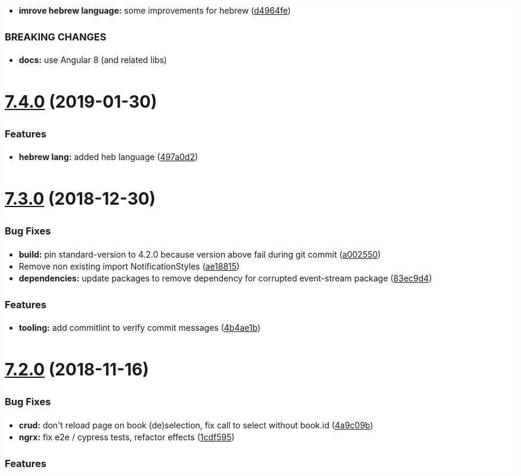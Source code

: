 - **imrove hebrew language:** some improvements for hebrew ([d4964fe](https://github.com/tomastrajan/brew-frontend/commit/d4964fe))

### BREAKING CHANGES

- **docs:** use Angular 8 (and related libs)

<a name="7.4.0"></a>

# [7.4.0](https://github.com/tomastrajan/brew-frontend/compare/v7.3.0...v7.4.0) (2019-01-30)

### Features

- **hebrew lang:** added heb language ([497a0d2](https://github.com/tomastrajan/brew-frontend/commit/497a0d2))

<a name="7.3.0"></a>

# [7.3.0](https://github.com/tomastrajan/brew-frontend/compare/v7.2.0...v7.3.0) (2018-12-30)

### Bug Fixes

- **build:** pin standard-version to 4.2.0 because version above fail during git commit ([a002550](https://github.com/tomastrajan/brew-frontend/commit/a002550))
- Remove non existing import NotificationStyles ([ae18815](https://github.com/tomastrajan/brew-frontend/commit/ae18815))
- **dependencies:** update packages to remove dependency for corrupted event-stream package ([83ec9d4](https://github.com/tomastrajan/brew-frontend/commit/83ec9d4))

### Features

- **tooling:** add commitlint to verify commit messages ([4b4ae1b](https://github.com/tomastrajan/brew-frontend/commit/4b4ae1b))

<a name="7.2.0"></a>

# [7.2.0](https://github.com/tomastrajan/brew-frontend/compare/v7.1.0...v7.2.0) (2018-11-16)

### Bug Fixes

- **crud:** don't reload page on book (de)selection, fix call to select without book.id ([4a9c09b](https://github.com/tomastrajan/brew-frontend/commit/4a9c09b))
- **ngrx:** fix e2e / cypress tests, refactor effects ([1cdf595](https://github.com/tomastrajan/brew-frontend/commit/1cdf595))

### Features
